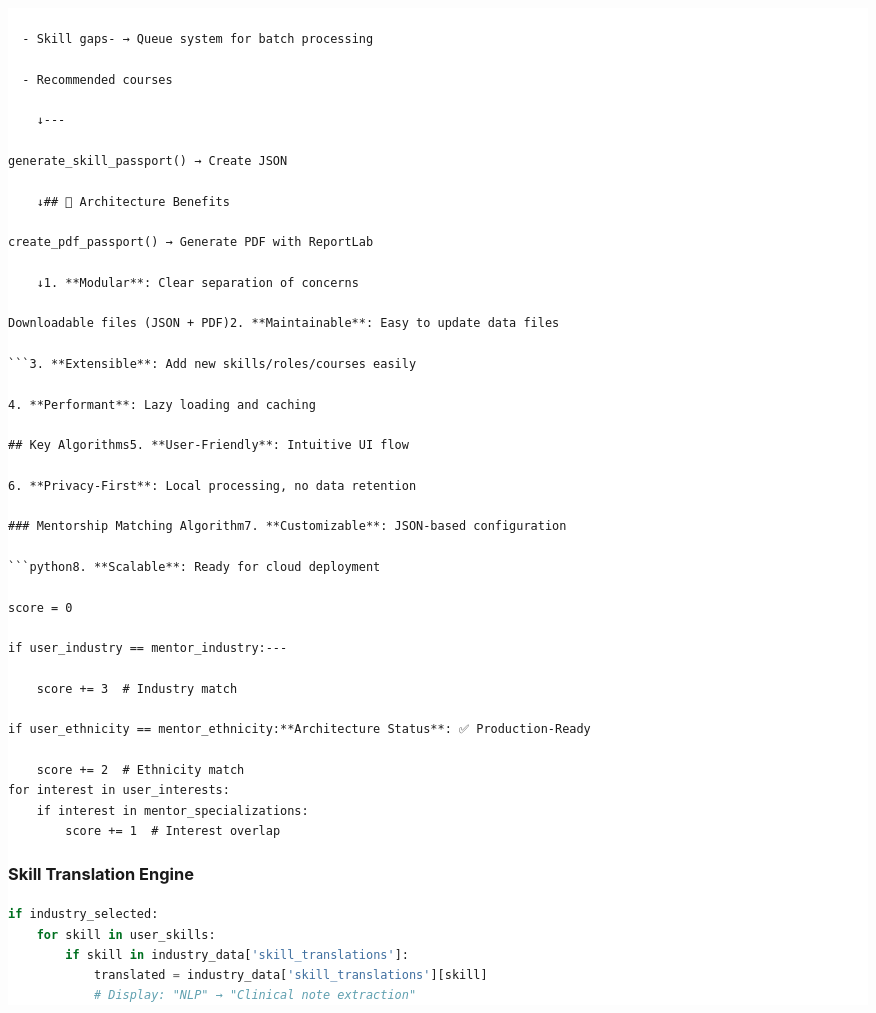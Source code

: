 ```jsonInput: Gap Skills, User Skills

  - Skill gaps- → Queue system for batch processing

  - Recommended courses

    ↓---

generate_skill_passport() → Create JSON

    ↓## 🎯 Architecture Benefits

create_pdf_passport() → Generate PDF with ReportLab

    ↓1. **Modular**: Clear separation of concerns

Downloadable files (JSON + PDF)2. **Maintainable**: Easy to update data files

```3. **Extensible**: Add new skills/roles/courses easily

4. **Performant**: Lazy loading and caching

## Key Algorithms5. **User-Friendly**: Intuitive UI flow

6. **Privacy-First**: Local processing, no data retention

### Mentorship Matching Algorithm7. **Customizable**: JSON-based configuration

```python8. **Scalable**: Ready for cloud deployment

score = 0

if user_industry == mentor_industry:---

    score += 3  # Industry match

if user_ethnicity == mentor_ethnicity:**Architecture Status**: ✅ Production-Ready

    score += 2  # Ethnicity match
for interest in user_interests:
    if interest in mentor_specializations:
        score += 1  # Interest overlap
```

### Skill Translation Engine
```python
if industry_selected:
    for skill in user_skills:
        if skill in industry_data['skill_translations']:
            translated = industry_data['skill_translations'][skill]
            # Display: "NLP" → "Clinical note extraction"
```
